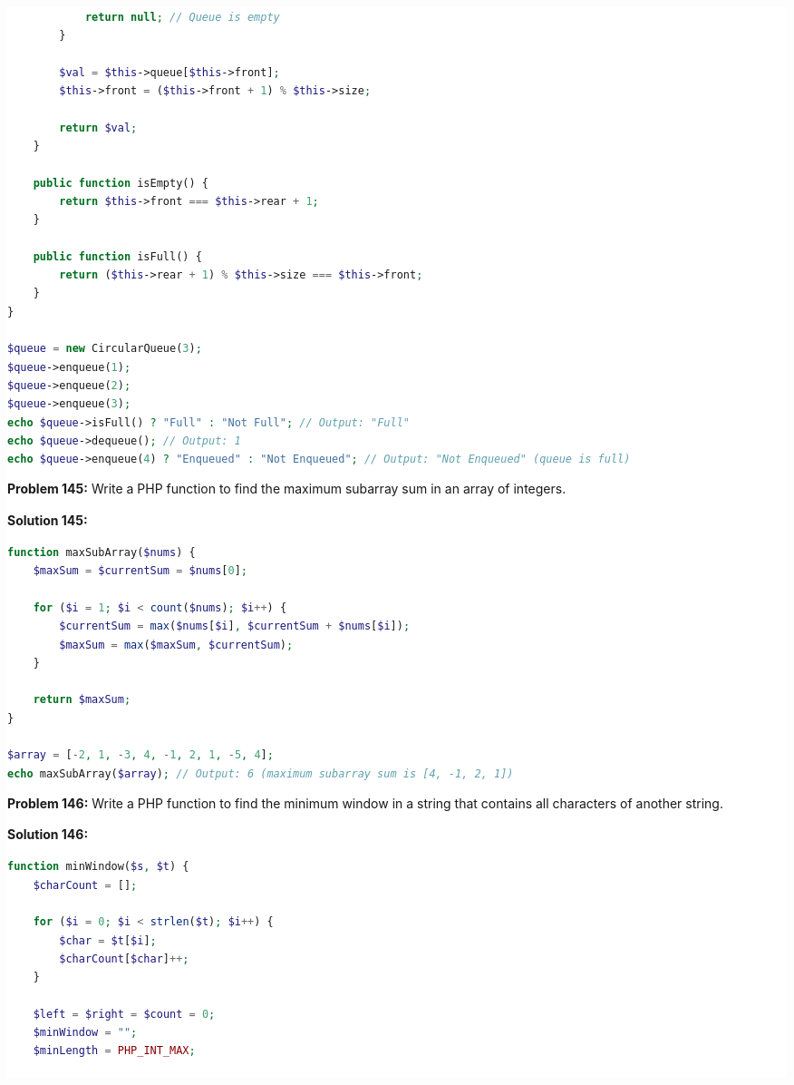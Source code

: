 ```php
            return null; // Queue is empty
        }

        $val = $this->queue[$this->front];
        $this->front = ($this->front + 1) % $this->size;

        return $val;
    }

    public function isEmpty() {
        return $this->front === $this->rear + 1;
    }

    public function isFull() {
        return ($this->rear + 1) % $this->size === $this->front;
    }
}

$queue = new CircularQueue(3);
$queue->enqueue(1);
$queue->enqueue(2);
$queue->enqueue(3);
echo $queue->isFull() ? "Full" : "Not Full"; // Output: "Full"
echo $queue->dequeue(); // Output: 1
echo $queue->enqueue(4) ? "Enqueued" : "Not Enqueued"; // Output: "Not Enqueued" (queue is full)
```

**Problem 145:**
Write a PHP function to find the maximum subarray sum in an array of integers.

**Solution 145:**
```php
function maxSubArray($nums) {
    $maxSum = $currentSum = $nums[0];

    for ($i = 1; $i < count($nums); $i++) {
        $currentSum = max($nums[$i], $currentSum + $nums[$i]);
        $maxSum = max($maxSum, $currentSum);
    }

    return $maxSum;
}

$array = [-2, 1, -3, 4, -1, 2, 1, -5, 4];
echo maxSubArray($array); // Output: 6 (maximum subarray sum is [4, -1, 2, 1])
```

**Problem 146:**
Write a PHP function to find the minimum window in a string that contains all characters of another string.

**Solution 146:**
```php
function minWindow($s, $t) {
    $charCount = [];
    
    for ($i = 0; $i < strlen($t); $i++) {
        $char = $t[$i];
        $charCount[$char]++;
    }
    
    $left = $right = $count = 0;
    $minWindow = "";
    $minLength = PHP_INT_MAX;
    
```